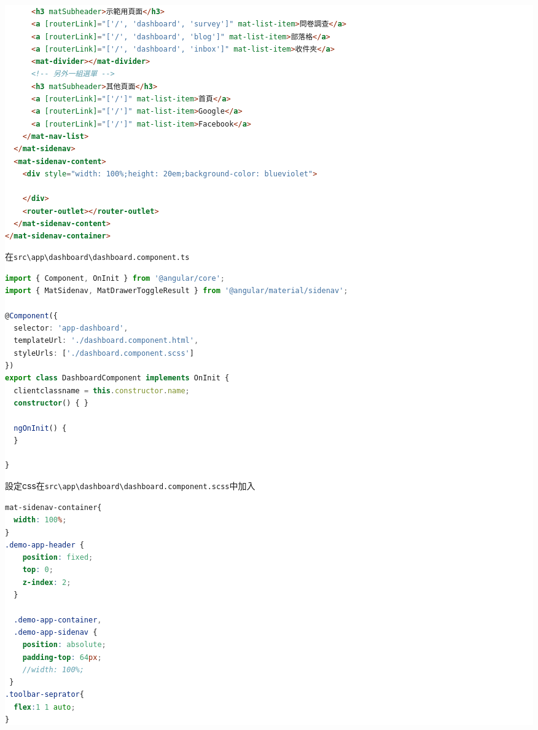 ```html
      <h3 matSubheader>示範用頁面</h3>
      <a [routerLink]="['/', 'dashboard', 'survey']" mat-list-item>問卷調查</a>
      <a [routerLink]="['/', 'dashboard', 'blog']" mat-list-item>部落格</a>
      <a [routerLink]="['/', 'dashboard', 'inbox']" mat-list-item>收件夾</a>
      <mat-divider></mat-divider>
      <!-- 另外一組選單 -->
      <h3 matSubheader>其他頁面</h3>
      <a [routerLink]="['/']" mat-list-item>首頁</a>
      <a [routerLink]="['/']" mat-list-item>Google</a>
      <a [routerLink]="['/']" mat-list-item>Facebook</a>
    </mat-nav-list>
  </mat-sidenav>
  <mat-sidenav-content>
    <div style="width: 100%;height: 20em;background-color: blueviolet">

    </div>
    <router-outlet></router-outlet>
  </mat-sidenav-content>
</mat-sidenav-container>

```

在`src\app\dashboard\dashboard.component.ts`

```typescript
import { Component, OnInit } from '@angular/core';
import { MatSidenav, MatDrawerToggleResult } from '@angular/material/sidenav';

@Component({
  selector: 'app-dashboard',
  templateUrl: './dashboard.component.html',
  styleUrls: ['./dashboard.component.scss']
})
export class DashboardComponent implements OnInit {
  clientclassname = this.constructor.name;
  constructor() { }

  ngOnInit() {
  }

}

```

設定css在`src\app\dashboard\dashboard.component.scss`中加入

```scss
mat-sidenav-container{
  width: 100%;
}
.demo-app-header {
    position: fixed;
    top: 0;
    z-index: 2;
  }

  .demo-app-container,
  .demo-app-sidenav {
    position: absolute;
    padding-top: 64px;
    //width: 100%;
 }
.toolbar-seprator{
  flex:1 1 auto;
}
```